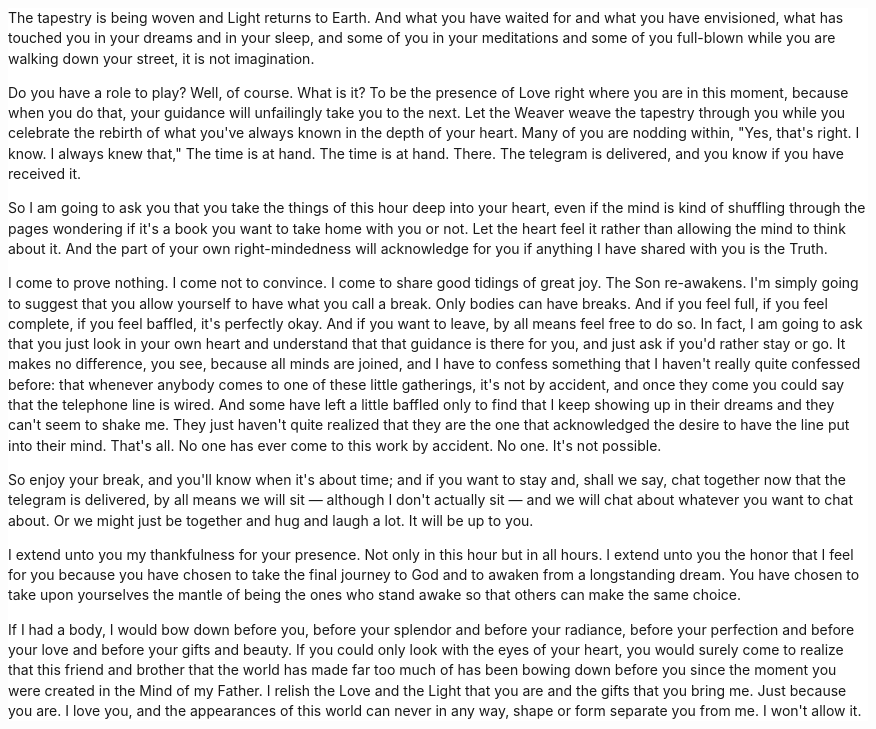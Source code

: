The tapestry is being woven and Light returns to Earth. And what you have
waited for and what you have envisioned, what has touched you in your dreams
and in your sleep, and some of you in your meditations and some of you
full-blown while you are walking down your street, it is not imagination. 

Do you have a role to play? Well, of course. What is it? To be the presence of
Love right where you are in this moment, because when you do that, your
guidance will unfailingly take you to the next. Let the Weaver weave the
tapestry through you while you celebrate the rebirth of what you've always
known in the depth of your heart. Many of you are nodding within, "Yes, that's
right. I know. I always knew that," The time is at hand. The time is at hand.
There. The telegram is delivered, and you know if you have received it. 

So I am going to ask you that you take the things of this hour deep into your
heart, even if the mind is kind of shuffling through the pages wondering if
it's a book you want to take home with you or not. Let the heart feel it rather
than allowing the mind to think about it. And the part of your own
right-mindedness will acknowledge for you if anything I have shared with you is
the Truth. 

I come to prove nothing. I come not to convince. I come to share good tidings
of great joy. The Son re-awakens. I'm simply going to suggest that you allow
yourself to have what you call a break. Only bodies can have breaks. And if you
feel full, if you feel complete, if you feel baffled, it's perfectly okay. And
if you want to leave, by all means feel free to do so. In fact, I am going to
ask that you just look in your own heart and understand that that guidance is
there for you, and just ask if you'd rather stay or go. It makes no difference,
you see, because all minds are joined, and I have to confess something that I
haven't really quite confessed before: that whenever anybody comes to one of
these little gatherings, it's not by accident, and once they come you could say
that the telephone line is wired. And some have left a little baffled only to
find that I keep showing up in their dreams and they can't seem to shake me.
They just haven't quite realized that they are the one that acknowledged the
desire to have the line put into their mind. That's all. No one has ever come
to this work by accident. No one. It's not possible. 

So enjoy your break, and you'll know when it's about time; and if you want to
stay and, shall we say, chat together now that the telegram is delivered, by
all means we will sit — although I don't actually sit — and we will chat about
whatever you want to chat about. Or we might just be together and hug and laugh
a lot. It will be up to you. 

I extend unto you my thankfulness for your presence. Not only in this hour but
in all hours. I extend unto you the honor that I feel for you because you have
chosen to take the final journey to God and to awaken from a longstanding
dream. You have chosen to take upon yourselves the mantle of being the ones who
stand awake so that others can make the same choice. 

If I had a body, I would bow down before you, before your splendor and before
your radiance, before your perfection and before your love and before your
gifts and beauty. If you could only look with the eyes of your heart, you would
surely come to realize that this friend and brother that the world has made far
too much of has been bowing down before you since the moment you were created
in the Mind of my Father. I relish the Love and the Light that you are and the
gifts that you bring me. Just because you are. I love you, and the appearances
of this world can never in any way, shape or form separate you from me. I won't
allow it. 
